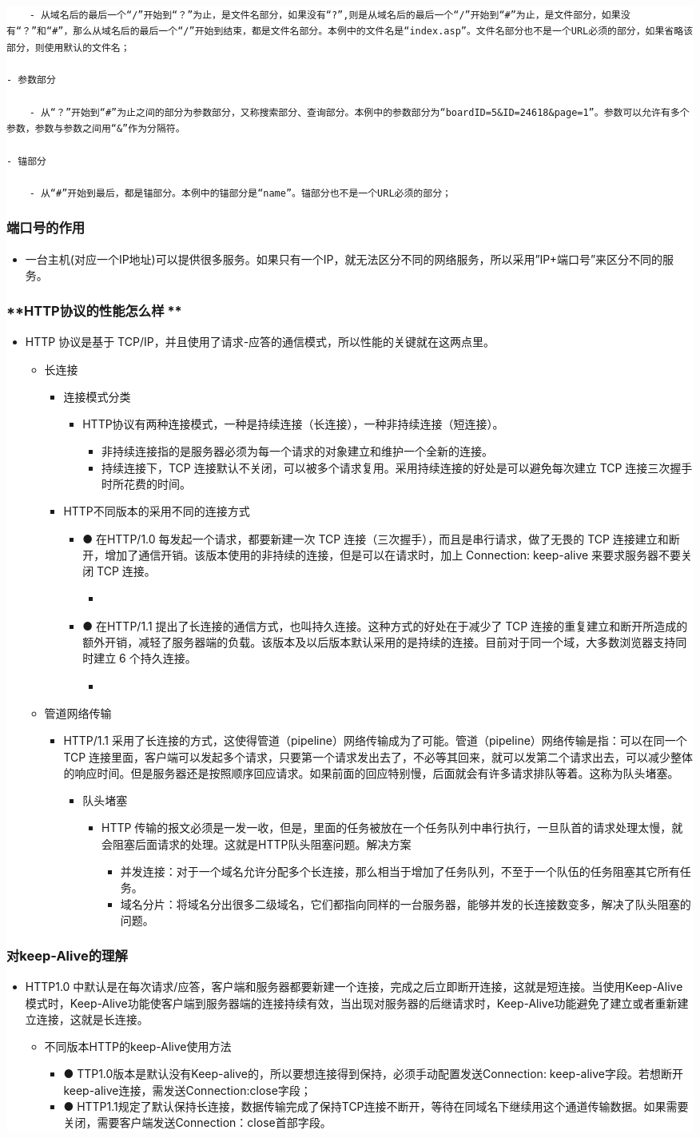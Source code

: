         - 从域名后的最后一个“/”开始到“？”为止，是文件名部分，如果没有“?”,则是从域名后的最后一个“/”开始到“#”为止，是文件部分，如果没有“？”和“#”，那么从域名后的最后一个“/”开始到结束，都是文件名部分。本例中的文件名是“index.asp”。文件名部分也不是一个URL必须的部分，如果省略该部分，则使用默认的文件名；

    - 参数部分

        - 从“？”开始到“#”为止之间的部分为参数部分，又称搜索部分、查询部分。本例中的参数部分为“boardID=5&ID=24618&page=1”。参数可以允许有多个参数，参数与参数之间用“&”作为分隔符。

    - 锚部分

        - 从“#”开始到最后，都是锚部分。本例中的锚部分是“name”。锚部分也不是一个URL必须的部分；

### **端口号的作用**

- 一台主机(对应一个IP地址)可以提供很多服务。如果只有一个IP，就无法区分不同的网络服务，所以采用”IP+端口号”来区分不同的服务。

### **HTTP协议的性能怎么样 **

- HTTP 协议是基于 TCP/IP，并且使用了请求-应答的通信模式，所以性能的关键就在这两点里。

    - 长连接

        - 连接模式分类

            - HTTP协议有两种连接模式，一种是持续连接（长连接），一种非持续连接（短连接）。

                - 非持续连接指的是服务器必须为每一个请求的对象建立和维护一个全新的连接。
                - 持续连接下，TCP 连接默认不关闭，可以被多个请求复用。采用持续连接的好处是可以避免每次建立 TCP 连接三次握手时所花费的时间。

        - HTTP不同版本的采用不同的连接方式

            - ● 在HTTP/1.0 每发起一个请求，都要新建一次 TCP 连接（三次握手），而且是串行请求，做了无畏的 TCP 连接建立和断开，增加了通信开销。该版本使用的非持续的连接，但是可以在请求时，加上 Connection: keep-alive 来要求服务器不要关闭 TCP 连接。

                -

            - ● 在HTTP/1.1 提出了长连接的通信方式，也叫持久连接。这种方式的好处在于减少了 TCP 连接的重复建立和断开所造成的额外开销，减轻了服务器端的负载。该版本及以后版本默认采用的是持续的连接。目前对于同一个域，大多数浏览器支持同时建立 6 个持久连接。

                -

    - 管道网络传输

        - HTTP/1.1 采用了长连接的方式，这使得管道（pipeline）网络传输成为了可能。管道（pipeline）网络传输是指：可以在同一个 TCP 连接里面，客户端可以发起多个请求，只要第一个请求发出去了，不必等其回来，就可以发第二个请求出去，可以减少整体的响应时间。但是服务器还是按照顺序回应请求。如果前面的回应特别慢，后面就会有许多请求排队等着。这称为队头堵塞。

            - 队头堵塞

                - HTTP 传输的报文必须是一发一收，但是，里面的任务被放在一个任务队列中串行执行，一旦队首的请求处理太慢，就会阻塞后面请求的处理。这就是HTTP队头阻塞问题。解决方案

                    - 并发连接：对于一个域名允许分配多个长连接，那么相当于增加了任务队列，不至于一个队伍的任务阻塞其它所有任务。
                    - 域名分片：将域名分出很多二级域名，它们都指向同样的一台服务器，能够并发的长连接数变多，解决了队头阻塞的问题。

### **对keep-Alive的理解**

- HTTP1.0 中默认是在每次请求/应答，客户端和服务器都要新建一个连接，完成之后立即断开连接，这就是短连接。当使用Keep-Alive模式时，Keep-Alive功能使客户端到服务器端的连接持续有效，当出现对服务器的后继请求时，Keep-Alive功能避免了建立或者重新建立连接，这就是长连接。

    - 不同版本HTTP的keep-Alive使用方法

        - ● TTP1.0版本是默认没有Keep-alive的，所以要想连接得到保持，必须手动配置发送Connection: keep-alive字段。若想断开keep-alive连接，需发送Connection:close字段；
        - ● HTTP1.1规定了默认保持长连接，数据传输完成了保持TCP连接不断开，等待在同域名下继续用这个通道传输数据。如果需要关闭，需要客户端发送Connection：close首部字段。
